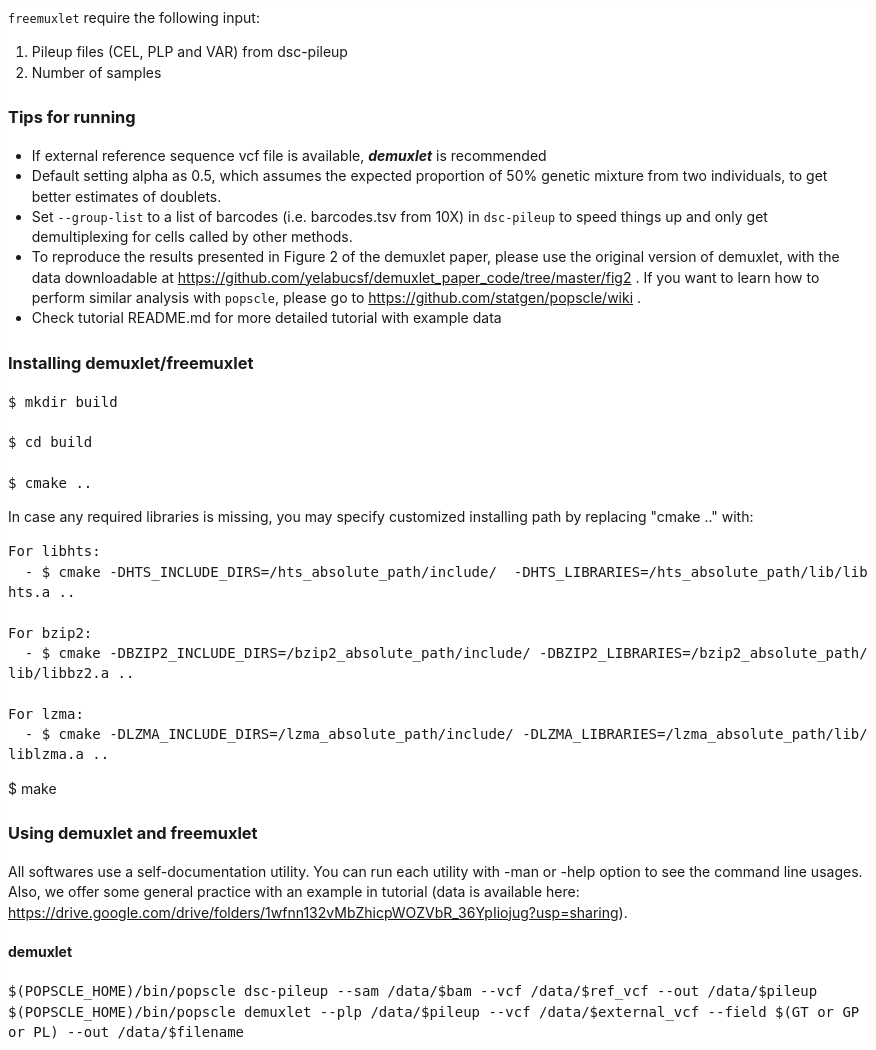 `freemuxlet` require the following input: 

1. Pileup files (CEL, PLP and VAR) from dsc-pileup 
2. Number of samples

### Tips for running
* If external reference sequence vcf file is available, **_demuxlet_** is recommended
* Default setting alpha as 0.5, which assumes the expected proportion of 50% genetic mixture from two individuals, to get better estimates of doublets.
* Set `--group-list` to a list of barcodes (i.e. barcodes.tsv from 10X) in `dsc-pileup` to speed things up and only get demultiplexing for cells called by other methods.
* To reproduce the results presented in Figure 2 of the demuxlet paper, please use the original version of demuxlet, with the data downloadable at https://github.com/yelabucsf/demuxlet_paper_code/tree/master/fig2 . If you want to learn how to perform similar analysis with `popscle`, please go to https://github.com/statgen/popscle/wiki .
* Check tutorial README.md for more detailed tutorial with example data

### Installing demuxlet/freemuxlet

<pre>
$ mkdir build

$ cd build

$ cmake ..
</pre>

In case any required libraries is missing, you may specify customized installing path by replacing "cmake .." with:

<pre>
For libhts:
  - $ cmake -DHTS_INCLUDE_DIRS=/hts_absolute_path/include/  -DHTS_LIBRARIES=/hts_absolute_path/lib/libhts.a ..

For bzip2:
  - $ cmake -DBZIP2_INCLUDE_DIRS=/bzip2_absolute_path/include/ -DBZIP2_LIBRARIES=/bzip2_absolute_path/lib/libbz2.a ..

For lzma:
  - $ cmake -DLZMA_INCLUDE_DIRS=/lzma_absolute_path/include/ -DLZMA_LIBRARIES=/lzma_absolute_path/lib/liblzma.a ..
</pre>

$ make


### Using demuxlet and freemuxlet
All softwares use a self-documentation utility. You can run each utility with -man or -help option to see the command line usages. Also, we offer some general practice with an example in tutorial (data is available here: https://drive.google.com/drive/folders/1wfnn132vMbZhicpWOZVbR_36YpIiojug?usp=sharing).

#### demuxlet
<pre>
$(POPSCLE_HOME)/bin/popscle dsc-pileup --sam /data/$bam --vcf /data/$ref_vcf --out /data/$pileup
$(POPSCLE_HOME)/bin/popscle demuxlet --plp /data/$pileup --vcf /data/$external_vcf --field $(GT or GP or PL) --out /data/$filename
</pre>
